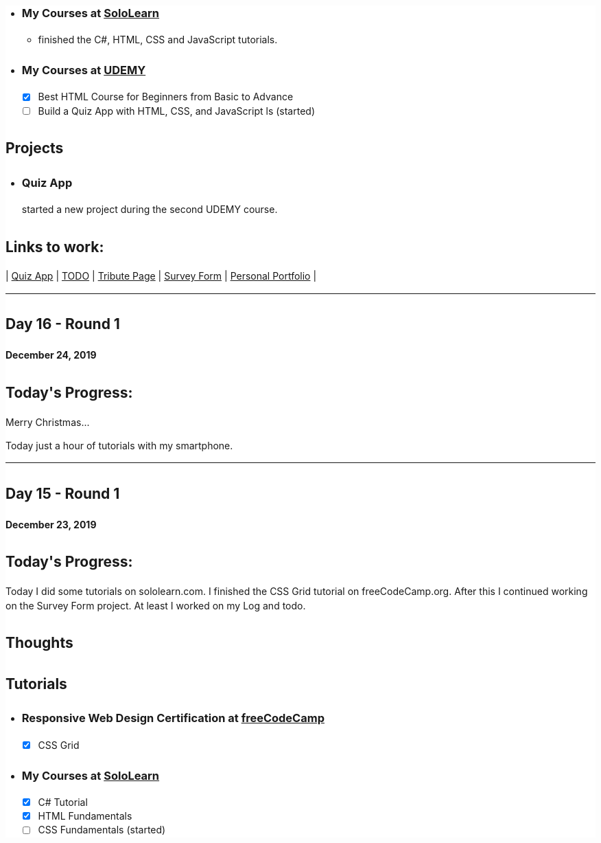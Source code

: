 - ### My Courses at [SoloLearn](https://www.sololearn.com)

  - finished the C#, HTML, CSS and JavaScript tutorials.

- ### My Courses at [UDEMY](https://www.udemy.com)
  - [x] Best HTML Course for Beginners from Basic to Advance
  - [ ] Build a Quiz App with HTML, CSS, and JavaScript ls (started)

## Projects

- ### Quiz App
  started a new project during the second UDEMY course.

## Links to work:

| [Quiz App](/Projects/QuizAApp) | [TODO](todo.md) | [Tribute Page](/Projects/WebDevCert/TributePage/Index.html) | [Survey Form](/Projects/WebDevCert/SurveyForm) | [Personal Portfolio](/Projects/WebDevCert/PersonalPortfolio/index.html) |

---

## Day 16 - Round 1

#### December 24, 2019

## Today's Progress:

Merry Christmas...

Today just a hour of tutorials with my smartphone.

---

## Day 15 - Round 1

#### December 23, 2019

## Today's Progress:

Today I did some tutorials on sololearn.com. I finished the CSS Grid tutorial on freeCodeCamp.org. After this I continued working on the Survey Form project.
At least I worked on my Log and todo.

## Thoughts

## Tutorials

- ### Responsive Web Design Certification at [freeCodeCamp](https://www.freecodecamp.org/learn)
  - [x] CSS Grid
- ### My Courses at [SoloLearn](https://www.sololearn.com/Profile/16696645)
  - [x] C# Tutorial
  - [x] HTML Fundamentals
  - [ ] CSS Fundamentals (started)
